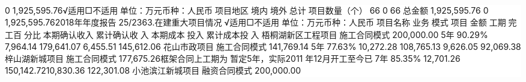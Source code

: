 0
1,925,595.76√适用□不适用
单位：万元币种：人民币
项目地区
境内
境外
总计
项目数量（个）
66
0
66
总金额
1,925,595.76
0
1,925,595.762018年年度报告
25/2363.在建重大项目情况
√适用□不适用
单位：万元币种：人民币
项目名称
业务
模式
项目
金额
工期
完工百
分比
本期确认收入
累计确认收
入
本期成本
投入
累计成本投
入
梧桐湖新区工程项目
施工合同模式
200,000.00
5年
90.29%
7,964.14
179,641.07
6,455.51
145,612.06
花山市政项目
施工合同模式
141,769.14
5年
77.63%
10,272.28
108,765.13
9,626.05
92,069.38
梓山湖新城项目
施工合同模式
177,675.26框架合同上工期为
暂定5年，实际2011
年12月开工至今已
7年
85.35%
12,701.26
150,142.7210,830.36
122,301.08
小池滨江新城项目
融资合同模式
200,000.00